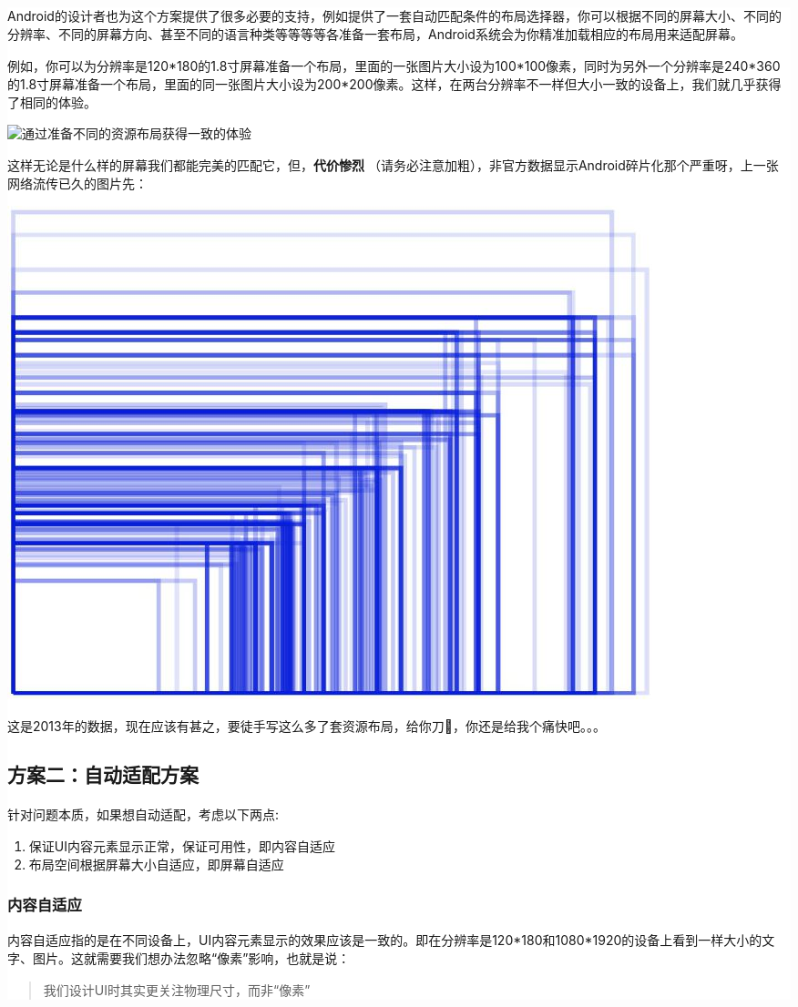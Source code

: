 Android的设计者也为这个方案提供了很多必要的支持，例如提供了一套自动匹配条件的布局选择器，你可以根据不同的屏幕大小、不同的分辨率、不同的屏幕方向、甚至不同的语言种类等等等等各准备一套布局，Android系统会为你精准加载相应的布局用来适配屏幕。

例如，你可以为分辨率是120\*180的1.8寸屏幕准备一个布局，里面的一张图片大小设为100\*100像素，同时为另外一个分辨率是240\*360的1.8寸屏幕准备一个布局，里面的同一张图片大小设为200\*200像素。这样，在两台分辨率不一样但大小一致的设备上，我们就几乎获得了相同的体验。

![通过准备不同的资源布局获得一致的体验]()

这样无论是什么样的屏幕我们都能完美的匹配它，但，**代价惨烈** （请务必注意加粗），非官方数据显示Android碎片化那个严重呀，上一张网络流传已久的图片先：

![Android屏幕碎片化@2013](/images/android-screen-sizes-2013.jpg)

这是2013年的数据，现在应该有甚之，要徒手写这么多了套资源布局，给你刀🔪，你还是给我个痛快吧。。。

## 方案二：自动适配方案

针对问题本质，如果想自动适配，考虑以下两点:

1. 保证UI内容元素显示正常，保证可用性，即内容自适应
1. 布局空间根据屏幕大小自适应，即屏幕自适应

### 内容自适应

内容自适应指的是在不同设备上，UI内容元素显示的效果应该是一致的。即在分辨率是120\*180和1080\*1920的设备上看到一样大小的文字、图片。这就需要我们想办法忽略“像素”影响，也就是说：

> 我们设计UI时其实更关注物理尺寸，而非“像素”
